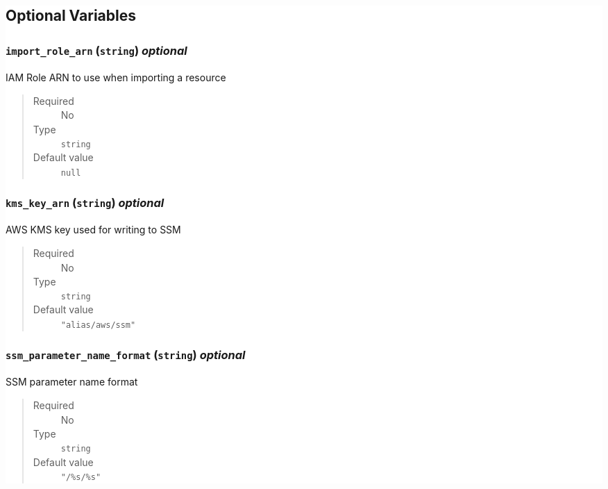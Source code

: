

## Optional Variables
### `import_role_arn` (`string`) <i>optional</i>


IAM Role ARN to use when importing a resource<br/>

>
> <dl>
>   <dt>Required</dt>
>   <dd>No</dd>
>   <dt>Type</dt>
>   <dd>
>   <code>string</code>
>   </dd>
>
>   <dt>Default value</dt>
>   <dd>
>   <code>null</code>
>   </dd>
> </dl>
>


### `kms_key_arn` (`string`) <i>optional</i>


AWS KMS key used for writing to SSM<br/>

>
> <dl>
>   <dt>Required</dt>
>   <dd>No</dd>
>   <dt>Type</dt>
>   <dd>
>   <code>string</code>
>   </dd>
>
>   <dt>Default value</dt>
>   <dd>
>   <code>"alias/aws/ssm"</code>
>   </dd>
> </dl>
>


### `ssm_parameter_name_format` (`string`) <i>optional</i>


SSM parameter name format<br/>

>
> <dl>
>   <dt>Required</dt>
>   <dd>No</dd>
>   <dt>Type</dt>
>   <dd>
>   <code>string</code>
>   </dd>
>
>   <dt>Default value</dt>
>   <dd>
>   <code>"/%s/%s"</code>
>   </dd>
> </dl>
>
